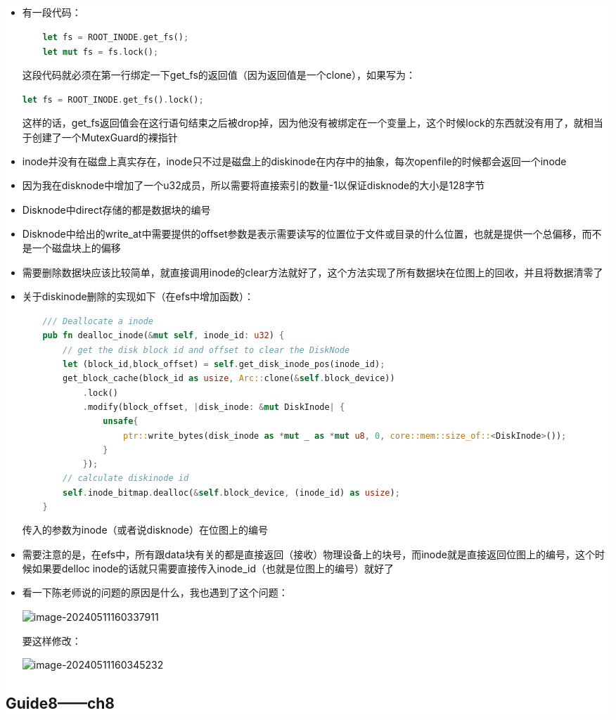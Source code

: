 - 有一段代码：

  ```rust
      let fs = ROOT_INODE.get_fs();
      let mut fs = fs.lock();
  ```

  这段代码就必须在第一行绑定一下get_fs的返回值（因为返回值是一个clone），如果写为：

  ```rust
  let fs = ROOT_INODE.get_fs().lock();
  ```

  这样的话，get_fs返回值会在这行语句结束之后被drop掉，因为他没有被绑定在一个变量上，这个时候lock的东西就没有用了，就相当于创建了一个MutexGuard的裸指针

- inode并没有在磁盘上真实存在，inode只不过是磁盘上的diskinode在内存中的抽象，每次openfile的时候都会返回一个inode

- 因为我在disknode中增加了一个u32成员，所以需要将直接索引的数量-1以保证disknode的大小是128字节

- Disknode中direct存储的都是数据块的编号

- Disknode中给出的write_at中需要提供的offset参数是表示需要读写的位置位于文件或目录的什么位置，也就是提供一个总偏移，而不是一个磁盘块上的偏移

- 需要删除数据块应该比较简单，就直接调用inode的clear方法就好了，这个方法实现了所有数据块在位图上的回收，并且将数据清零了

- 关于diskinode删除的实现如下（在efs中增加函数）：

  ```rust
      /// Deallocate a inode
      pub fn dealloc_inode(&mut self, inode_id: u32) {
          // get the disk block id and offset to clear the DiskNode
          let (block_id,block_offset) = self.get_disk_inode_pos(inode_id);
          get_block_cache(block_id as usize, Arc::clone(&self.block_device))
              .lock()
              .modify(block_offset, |disk_inode: &mut DiskInode| {
                  unsafe{
                      ptr::write_bytes(disk_inode as *mut _ as *mut u8, 0, core::mem::size_of::<DiskInode>());
                  }
              });
          // calculate diskinode id
          self.inode_bitmap.dealloc(&self.block_device, (inode_id) as usize);
      }
  ```

  传入的参数为inode（或者说disknode）在位图上的编号

- 需要注意的是，在efs中，所有跟data块有关的都是直接返回（接收）物理设备上的块号，而inode就是直接返回位图上的编号，这个时候如果要delloc inode的话就只需要直接传入inode_id（也就是位图上的编号）就好了

- 看一下陈老师说的问题的原因是什么，我也遇到了这个问题：

  ![image-20240511160337911](C:\Users\Lenovo\AppData\Roaming\Typora\typora-user-images\image-20240511160337911.png)

  要这样修改：

  ![image-20240511160345232](C:\Users\Lenovo\AppData\Roaming\Typora\typora-user-images\image-20240511160345232.png)

## Guide8——ch8

